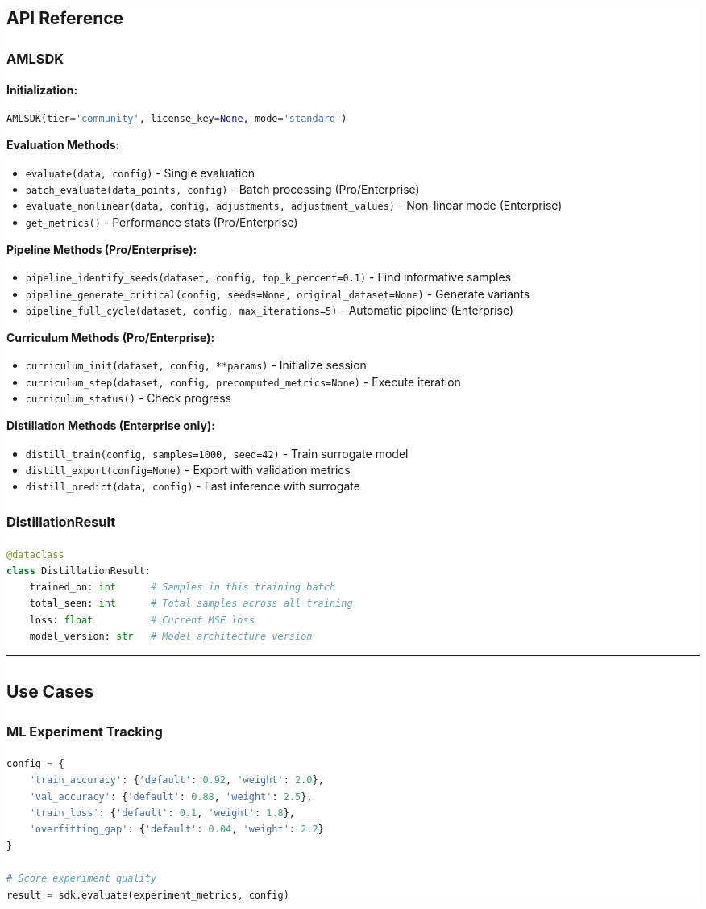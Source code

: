 ## API Reference

### AMLSDK

**Initialization:**
```python
AMLSDK(tier='community', license_key=None, mode='standard')
```

**Evaluation Methods:**
- `evaluate(data, config)` - Single evaluation
- `batch_evaluate(data_points, config)` - Batch processing (Pro/Enterprise)
- `evaluate_nonlinear(data, config, adjustments, adjustment_values)` - Non-linear mode (Enterprise)
- `get_metrics()` - Performance stats (Pro/Enterprise)

**Pipeline Methods (Pro/Enterprise):**
- `pipeline_identify_seeds(dataset, config, top_k_percent=0.1)` - Find informative samples
- `pipeline_generate_critical(config, seeds=None, original_dataset=None)` - Generate variants
- `pipeline_full_cycle(dataset, config, max_iterations=5)` - Automatic pipeline (Enterprise)

**Curriculum Methods (Pro/Enterprise):**
- `curriculum_init(dataset, config, **params)` - Initialize session
- `curriculum_step(dataset, config, precomputed_metrics=None)` - Execute iteration
- `curriculum_status()` - Check progress

**Distillation Methods (Enterprise only):**
- `distill_train(config, samples=1000, seed=42)` - Train surrogate model
- `distill_export(config=None)` - Export with validation metrics
- `distill_predict(data, config)` - Fast inference with surrogate

### DistillationResult

```python
@dataclass
class DistillationResult:
    trained_on: int      # Samples in this training batch
    total_seen: int      # Total samples across all training
    loss: float          # Current MSE loss
    model_version: str   # Model architecture version
```

---

## Use Cases

### ML Experiment Tracking

```python
config = {
    'train_accuracy': {'default': 0.92, 'weight': 2.0},
    'val_accuracy': {'default': 0.88, 'weight': 2.5},
    'train_loss': {'default': 0.1, 'weight': 1.8},
    'overfitting_gap': {'default': 0.04, 'weight': 2.2}
}

# Score experiment quality
result = sdk.evaluate(experiment_metrics, config)
```
